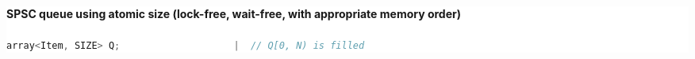 #### SPSC queue using atomic size (lock-free, wait-free, with appropriate memory order)

```cpp
array<Item, SIZE> Q;                    |  // Q[0, N) is filled
